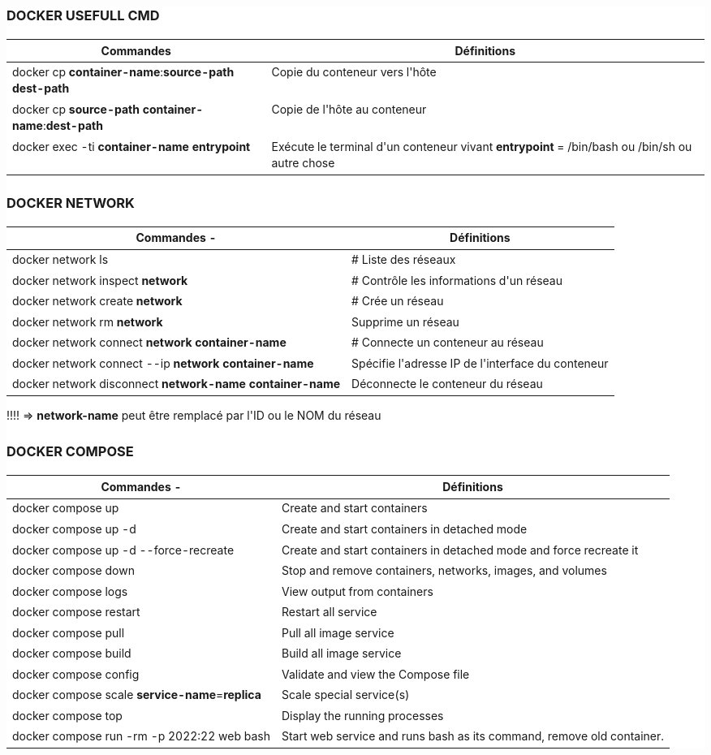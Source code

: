 
### DOCKER USEFULL CMD 



| Commandes                                                  | Définitions                                                                                     |
|------------------------------------------------------------|-------------------------------------------------------------------------------------------------|
| docker cp __container-name__:__source-path__ __dest-path__ | Copie du conteneur vers l'hôte                                                                  |
| docker cp __source-path__ __container-name__:__dest-path__  | Copie de l'hôte au conteneur                                                                    |
| docker exec -ti __container-name__ __entrypoint__     | Exécute le terminal d'un conteneur vivant  __entrypoint__ = /bin/bash ou /bin/sh ou autre chose |



### DOCKER NETWORK 



| Commandes                                                                                            - | Définitions                                                           |
|-------------------------------------------------------------------------------------------------------|--------------------------------------------------------------------|
| docker network ls                                                                                     | # Liste des réseaux                                                |
| docker network inspect __network__                                                                 | # Contrôle les inform­ations d'un réseau                           |          
| docker network create __network__                                                                  | # Crée un réseau                                                   |                                          
| docker network rm __network__                                                                      | Supprime un réseau                                                 |                                           
| docker network connect __network__ __container-name__                                              | # Connecte un conteneur au réseau                                  |                           
| docker network connect --ip <IP> __network__ __container-name__                                    | Spécifie l'adresse IP de l'inte­rface du conteneur                 |           
| docker network disconnect __network-name__ __container-name__                                  | Déconnecte le conteneur du réseau                                  |                
!!!!    => __network-name__ peut être remplacé par l'ID ou le NOM du réseau





### DOCKER COMPOSE 




| Commandes                               -         | Définitions                                                               |
|---------------------------------------------------|------------------------------------------------------------------------|
| docker compose up                                 |  Create and start containers                                           |
| docker compose up -d                              |  Create and start containers in detached mode                          |
| docker compose up -d --force-recreate             |  Create and start containers in detached mode and force recreate it    |
| docker compose down                               |  Stop and remove containers, networks, images, and volumes             |
| docker compose logs                               |  View output from containers                                           |
| docker compose restart                            |  Restart all service                                                   |
| docker compose pull                               |  Pull all image service                                                | 
| docker compose build                              |  Build all image service                                               |
| docker compose config                             |  Validate and view the Compose file                                    |
| docker compose scale __service-name__=__replica__ |  Scale special service(s)                                              |
| docker compose top                                |  Display the running processes                                         |
| docker compose run -rm -p 2022:22 web bash        |  Start web service and runs bash as its command, remove old container. |

